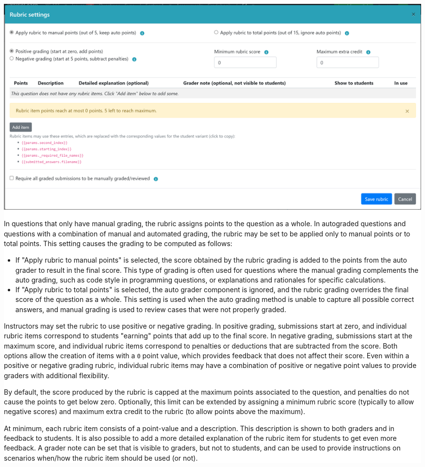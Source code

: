 ![Rubric settings dialog](rubric_settings.png)

In questions that only have manual grading, the rubric assigns points to the question as a whole. In autograded questions and questions with a combination of manual and automated grading, the rubric may be set to be applied only to manual points or to total points. This setting causes the grading to be computed as follows:

- If "Apply rubric to manual points" is selected, the score obtained by the rubric grading is added to the points from the auto grader to result in the final score. This type of grading is often used for questions where the manual grading complements the auto grading, such as code style in programming questions, or explanations and rationales for specific calculations.
- If "Apply rubric to total points" is selected, the auto grader component is ignored, and the rubric grading overrides the final score of the question as a whole. This setting is used when the auto grading method is unable to capture all possible correct answers, and manual grading is used to review cases that were not properly graded.

Instructors may set the rubric to use positive or negative grading. In positive grading, submissions start at zero, and individual rubric items correspond to students "earning" points that add up to the final score. In negative grading, submissions start at the maximum score, and individual rubric items correspond to penalties or deductions that are subtracted from the score. Both options allow the creation of items with a `0` point value, which provides feedback that does not affect their score. Even within a positive or negative grading rubric, individual rubric items may have a combination of positive or negative point values to provide graders with additional flexibility.

By default, the score produced by the rubric is capped at the maximum points associated to the question, and penalties do not cause the points to get below zero. Optionally, this limit can be extended by assigning a minimum rubric score (typically to allow negative scores) and maximum extra credit to the rubric (to allow points above the maximum).

At minimum, each rubric item consists of a point-value and a description. This description is shown to both graders and in feedback to students. It is also possible to add a more detailed explanation of the rubric item for students to get even more feedback. A grader note can be set that is visible to graders, but not to students, and can be used to provide instructions on scenarios when/how the rubric item should be used (or not).
